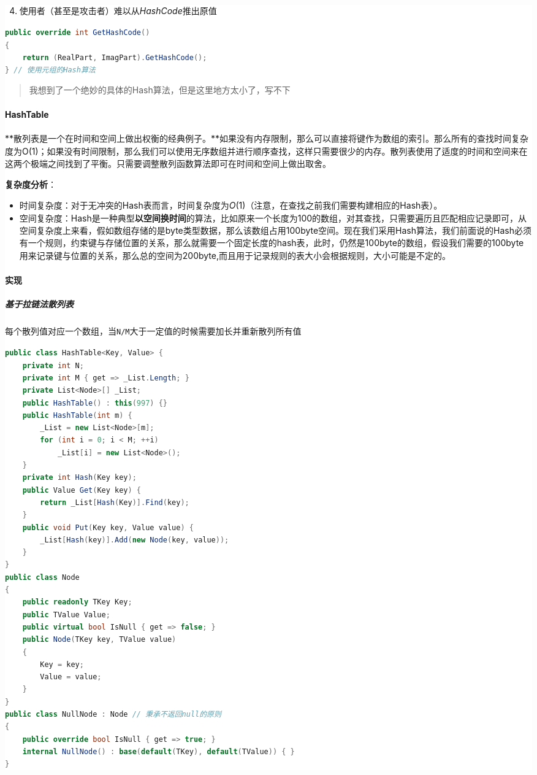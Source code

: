   4. 使用者（甚至是攻击者）难以从*HashCode*推出原值

```csharp
public override int GetHashCode()
{
    return (RealPart, ImagPart).GetHashCode();
} // 使用元组的Hash算法
```

> 我想到了一个绝妙的具体的Hash算法，但是这里地方太小了，写不下

#### HashTable

**散列表是一个在时间和空间上做出权衡的经典例子。**如果没有内存限制，那么可以直接将键作为数组的索引。那么所有的查找时间复杂度为O(1)；如果没有时间限制，那么我们可以使用无序数组并进行顺序查找，这样只需要很少的内存。散列表使用了适度的时间和空间来在这两个极端之间找到了平衡。只需要调整散列函数算法即可在时间和空间上做出取舍。

**复杂度分析**：

- 时间复杂度：对于无冲突的Hash表而言，时间复杂度为$O(1)$（注意，在查找之前我们需要构建相应的Hash表）。
- 空间复杂度：Hash是一种典型**以空间换时间**的算法，比如原来一个长度为100的数组，对其查找，只需要遍历且匹配相应记录即可，从空间复杂度上来看，假如数组存储的是byte类型数据，那么该数组占用100byte空间。现在我们采用Hash算法，我们前面说的Hash必须有一个规则，约束键与存储位置的关系，那么就需要一个固定长度的hash表，此时，仍然是100byte的数组，假设我们需要的100byte用来记录键与位置的关系，那么总的空间为200byte,而且用于记录规则的表大小会根据规则，大小可能是不定的。

#### 实现

##### 基于拉链法散列表

每个散列值对应一个数组，当`N/M`大于一定值的时候需要加长并重新散列所有值

```csharp
public class HashTable<Key, Value> {
    private int N;
    private int M { get => _List.Length; }
    private List<Node>[] _List;
    public HashTable() : this(997) {}
    public HashTable(int m) {
        _List = new List<Node>[m];
        for (int i = 0; i < M; ++i)
            _List[i] = new List<Node>();
    }
    private int Hash(Key key);
    public Value Get(Key key) {
        return _List[Hash(Key)].Find(key);
    }
    public void Put(Key key, Value value) {
        _List[Hash(key)].Add(new Node(key, value));
    }
}
public class Node
{
    public readonly TKey Key;
    public TValue Value;
    public virtual bool IsNull { get => false; }
    public Node(TKey key, TValue value)
    {
        Key = key;
        Value = value;
    }
}
public class NullNode : Node // 秉承不返回null的原则
{
    public override bool IsNull { get => true; }
    internal NullNode() : base(default(TKey), default(TValue)) { }
}
```
